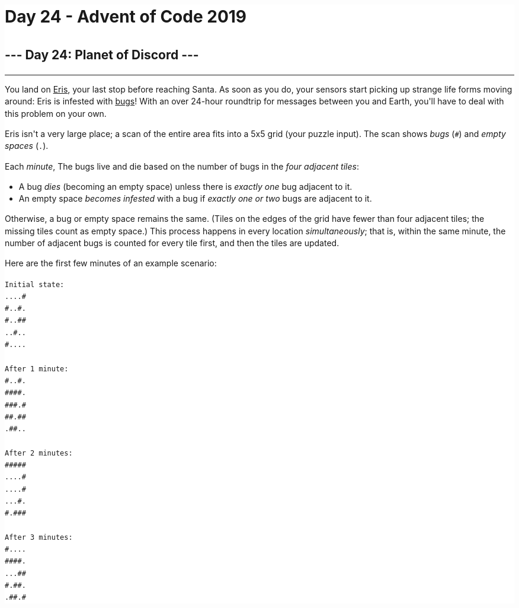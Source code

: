 # Day 24 - Advent of Code 2019

## --- Day 24: Planet of Discord ---

----------------------------------

You land on [Eris](https://en.wikipedia.org/wiki/Eris_(dwarf_planet)), your last stop before reaching Santa. As soon as you do, your sensors start picking up strange life forms moving around: Eris is infested with [bugs](https://www.nationalgeographic.org/thisday/sep9/worlds-first-computer-bug/)! With an over 24-hour roundtrip for messages between you and Earth, you'll have to deal with this problem on your own.

Eris isn't a very large place; a scan of the entire area fits into a 5x5 grid (your puzzle input). The scan shows _bugs_ (`#`) and _empty spaces_ (`.`).

Each _minute_, The bugs live and die based on the number of bugs in the _four adjacent tiles_:

* A bug _dies_ (becoming an empty space) unless there is _exactly one_ bug adjacent to it.
* An empty space _becomes infested_ with a bug if _exactly one or two_ bugs are adjacent to it.

Otherwise, a bug or empty space remains the same. (Tiles on the edges of the grid have fewer than four adjacent tiles; the missing tiles count as empty space.) This process happens in every location _simultaneously_; that is, within the same minute, the number of adjacent bugs is counted for every tile first, and then the tiles are updated.

Here are the first few minutes of an example scenario:

    Initial state:
    ....#
    #..#.
    #..##
    ..#..
    #....
    
    After 1 minute:
    #..#.
    ####.
    ###.#
    ##.##
    .##..
    
    After 2 minutes:
    #####
    ....#
    ....#
    ...#.
    #.###
    
    After 3 minutes:
    #....
    ####.
    ...##
    #.##.
    .##.#
    